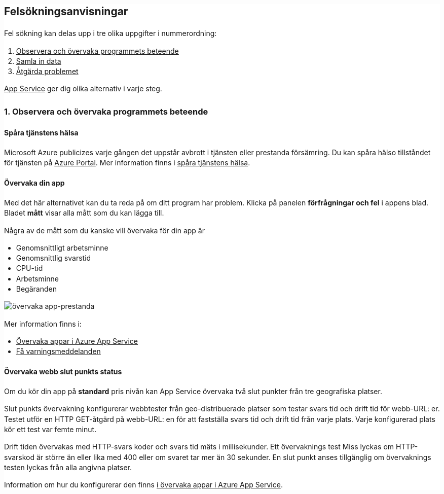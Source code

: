 ## <a name="troubleshooting-steps"></a>Felsökningsanvisningar
Fel sökning kan delas upp i tre olika uppgifter i nummerordning:

1. [Observera och övervaka programmets beteende](#observe)
2. [Samla in data](#collect)
3. [Åtgärda problemet](#mitigate)

[App Service](overview.md) ger dig olika alternativ i varje steg.

<a name="observe" />

### <a name="1-observe-and-monitor-application-behavior"></a>1. Observera och övervaka programmets beteende
#### <a name="track-service-health"></a>Spåra tjänstens hälsa
Microsoft Azure publicizes varje gången det uppstår avbrott i tjänsten eller prestanda försämring. Du kan spåra hälso tillståndet för tjänsten på [Azure Portal](https://portal.azure.com/). Mer information finns i [spåra tjänstens hälsa](../monitoring-and-diagnostics/insights-service-health.md).

#### <a name="monitor-your-app"></a>Övervaka din app
Med det här alternativet kan du ta reda på om ditt program har problem. Klicka på panelen **förfrågningar och fel** i appens blad. Bladet **mått** visar alla mått som du kan lägga till.

Några av de mått som du kanske vill övervaka för din app är

* Genomsnittligt arbetsminne
* Genomsnittlig svarstid
* CPU-tid
* Arbetsminne
* Begäranden

![övervaka app-prestanda](./media/app-service-web-troubleshoot-performance-degradation/1-monitor-metrics.png)

Mer information finns i:

* [Övervaka appar i Azure App Service](web-sites-monitor.md)
* [Få varningsmeddelanden](../monitoring-and-diagnostics/insights-receive-alert-notifications.md)

#### <a name="monitor-web-endpoint-status"></a>Övervaka webb slut punkts status
Om du kör din app på **standard** pris nivån kan App Service övervaka två slut punkter från tre geografiska platser.

Slut punkts övervakning konfigurerar webbtester från geo-distribuerade platser som testar svars tid och drift tid för webb-URL: er. Testet utför en HTTP GET-åtgärd på webb-URL: en för att fastställa svars tid och drift tid från varje plats. Varje konfigurerad plats kör ett test var femte minut.

Drift tiden övervakas med HTTP-svars koder och svars tid mäts i millisekunder. Ett övervaknings test Miss lyckas om HTTP-svarskod är större än eller lika med 400 eller om svaret tar mer än 30 sekunder. En slut punkt anses tillgänglig om övervaknings testen lyckas från alla angivna platser.

Information om hur du konfigurerar den finns [i övervaka appar i Azure App Service](web-sites-monitor.md).
